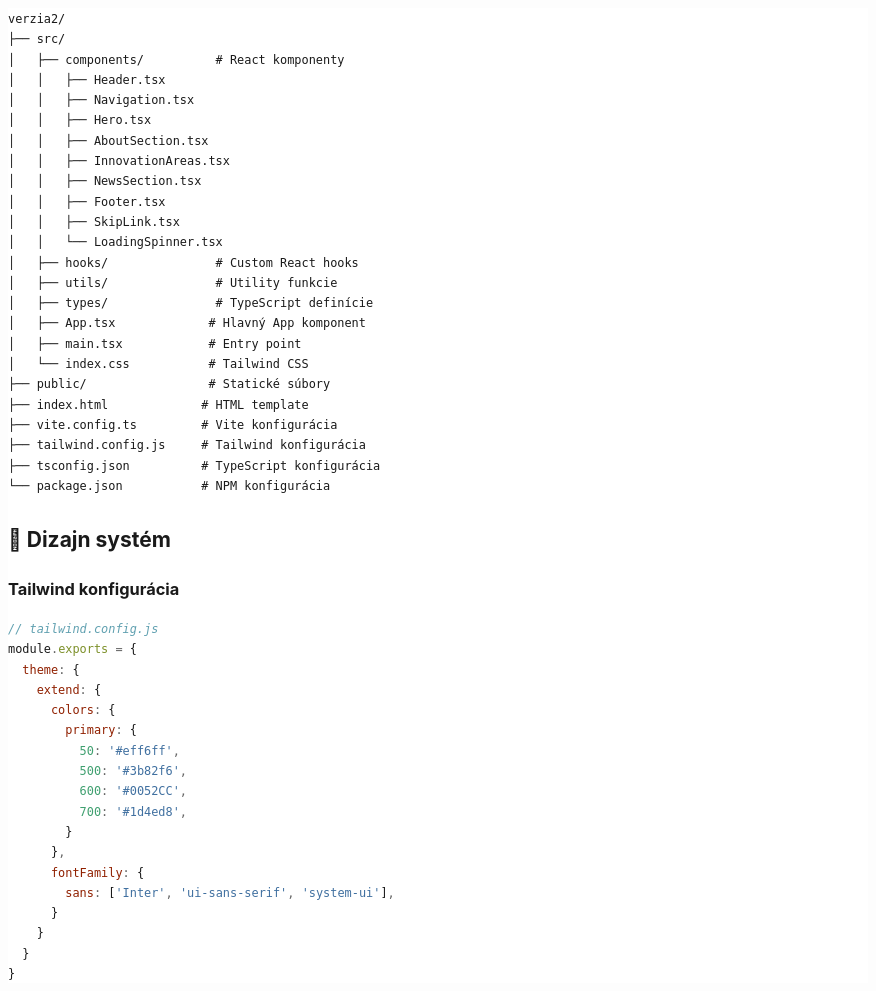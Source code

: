 ```
verzia2/
├── src/
│   ├── components/          # React komponenty
│   │   ├── Header.tsx
│   │   ├── Navigation.tsx
│   │   ├── Hero.tsx
│   │   ├── AboutSection.tsx
│   │   ├── InnovationAreas.tsx
│   │   ├── NewsSection.tsx
│   │   ├── Footer.tsx
│   │   ├── SkipLink.tsx
│   │   └── LoadingSpinner.tsx
│   ├── hooks/               # Custom React hooks
│   ├── utils/               # Utility funkcie
│   ├── types/               # TypeScript definície
│   ├── App.tsx             # Hlavný App komponent
│   ├── main.tsx            # Entry point
│   └── index.css           # Tailwind CSS
├── public/                 # Statické súbory
├── index.html             # HTML template
├── vite.config.ts         # Vite konfigurácia
├── tailwind.config.js     # Tailwind konfigurácia
├── tsconfig.json          # TypeScript konfigurácia
└── package.json           # NPM konfigurácia
```

## 🎨 Dizajn systém

### Tailwind konfigurácia
```javascript
// tailwind.config.js
module.exports = {
  theme: {
    extend: {
      colors: {
        primary: {
          50: '#eff6ff',
          500: '#3b82f6',
          600: '#0052CC',
          700: '#1d4ed8',
        }
      },
      fontFamily: {
        sans: ['Inter', 'ui-sans-serif', 'system-ui'],
      }
    }
  }
}
```
